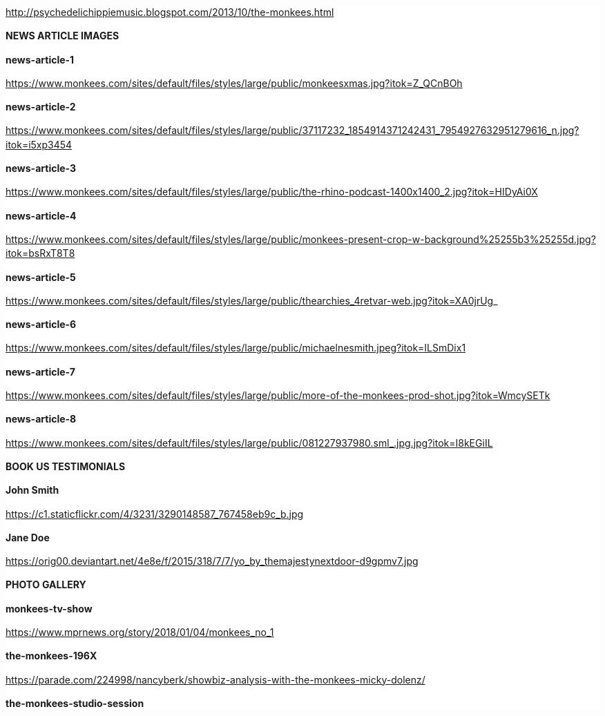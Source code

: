 http://psychedelichippiemusic.blogspot.com/2013/10/the-monkees.html

**NEWS ARTICLE IMAGES**

**news-article-1**

https://www.monkees.com/sites/default/files/styles/large/public/monkeesxmas.jpg?itok=Z_QCnBOh

**news-article-2**

https://www.monkees.com/sites/default/files/styles/large/public/37117232_1854914371242431_7954927632951279616_n.jpg?itok=i5xp3454

**news-article-3**

https://www.monkees.com/sites/default/files/styles/large/public/the-rhino-podcast-1400x1400_2.jpg?itok=HIDyAi0X

**news-article-4**

https://www.monkees.com/sites/default/files/styles/large/public/monkees-present-crop-w-background%25255b3%25255d.jpg?itok=bsRxT8T8

**news-article-5**

https://www.monkees.com/sites/default/files/styles/large/public/thearchies_4retvar-web.jpg?itok=XA0jrUg_

**news-article-6**

https://www.monkees.com/sites/default/files/styles/large/public/michaelnesmith.jpeg?itok=ILSmDix1

**news-article-7**

https://www.monkees.com/sites/default/files/styles/large/public/more-of-the-monkees-prod-shot.jpg?itok=WmcySETk

**news-article-8**

https://www.monkees.com/sites/default/files/styles/large/public/081227937980.sml_.jpg.jpg?itok=I8kEGiIL


**BOOK US TESTIMONIALS**

**John Smith**

https://c1.staticflickr.com/4/3231/3290148587_767458eb9c_b.jpg

**Jane Doe**

https://orig00.deviantart.net/4e8e/f/2015/318/7/7/yo_by_themajestynextdoor-d9gpmv7.jpg


**PHOTO GALLERY**

**monkees-tv-show**

https://www.mprnews.org/story/2018/01/04/monkees_no_1

**the-monkees-196X**

https://parade.com/224998/nancyberk/showbiz-analysis-with-the-monkees-micky-dolenz/

**the-monkees-studio-session**
